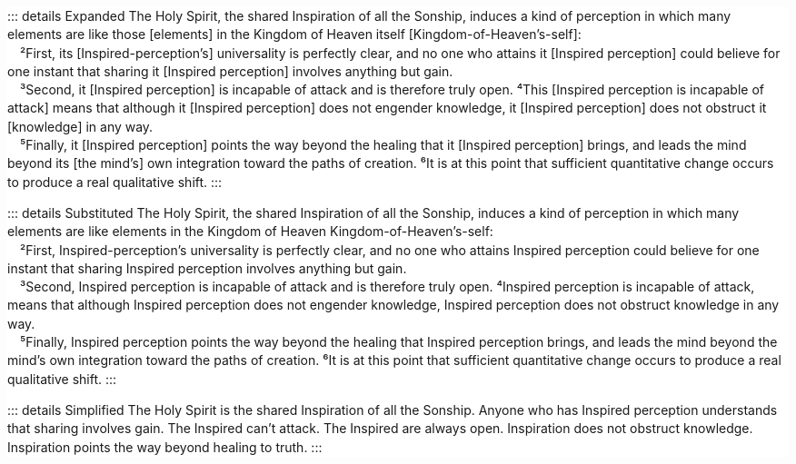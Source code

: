 ::: details Expanded
The Holy Spirit, the shared Inspiration of all the Sonship, induces a kind of perception in which many elements are like those [elements] in the Kingdom of Heaven itself [Kingdom-of-Heaven’s-self]:  
 ²First, its [Inspired-perception’s] universality is perfectly clear, and no one who attains it [Inspired perception] could believe for one instant that sharing it [Inspired perception] involves anything but gain.  
 ³Second, it [Inspired perception] is incapable of attack and is therefore truly open. 
⁴This [Inspired perception is incapable of attack] means that although it [Inspired perception] does not engender knowledge, it [Inspired perception] does not obstruct it [knowledge] in any way.  
 ⁵Finally, it [Inspired perception] points the way beyond the healing that it [Inspired perception] brings, and leads the mind beyond its [the mind’s] own integration toward the paths of creation. 
⁶It is at this point that sufficient quantitative change occurs to produce a real qualitative shift.
:::

::: details Substituted
The Holy Spirit, the shared Inspiration of all the Sonship, induces a kind of perception in which many elements are like elements in the Kingdom of Heaven Kingdom-of-Heaven’s-self:  
 ²First, Inspired-perception’s universality is perfectly clear, and no one who attains Inspired perception could believe for one instant that sharing Inspired perception involves anything but gain.  
 ³Second, Inspired perception is incapable of attack and is therefore truly open. 
⁴Inspired perception is incapable of attack, means that although Inspired perception does not engender knowledge, Inspired perception does not obstruct knowledge in any way.  
 ⁵Finally, Inspired perception points the way beyond the healing that Inspired perception brings, and leads the mind beyond the mind’s own integration toward the paths of creation. 
⁶It is at this point that sufficient quantitative change occurs to produce a real qualitative shift.
:::

::: details Simplified
The Holy Spirit is the shared Inspiration of all the Sonship. 
Anyone who has Inspired perception understands that sharing involves gain. 
The Inspired can’t attack. 
The Inspired are always open. 
Inspiration does not obstruct knowledge. 
Inspiration points the way beyond healing to truth.
:::

